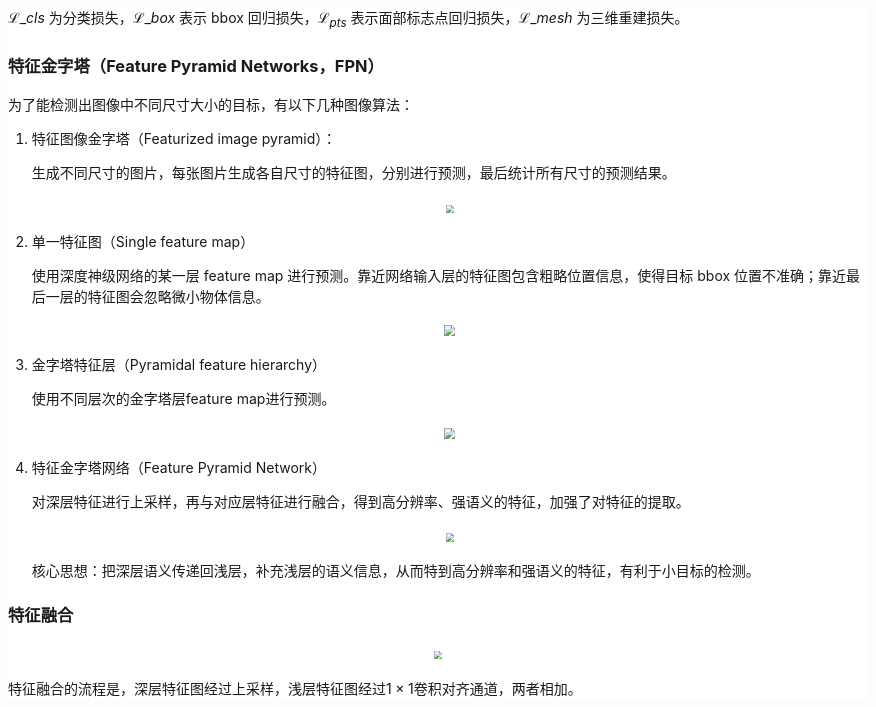 

$\mathcal{L}\_{cls}$ 为分类损失，$\mathcal{L}\_{box}$ 表示 bbox 回归损失，$\mathcal{L}_{pts}$ 表示面部标志点回归损失，$\mathcal{L}\_{mesh}$ 为三维重建损失。

### 特征金字塔（Feature Pyramid Networks，FPN）

为了能检测出图像中不同尺寸大小的目标，有以下几种图像算法：

1. 特征图像金字塔（Featurized image pyramid）：

   生成不同尺寸的图片，每张图片生成各自尺寸的特征图，分别进行预测，最后统计所有尺寸的预测结果。

   <div align=center><img src="fip.png" style="zoom:50%"/></div>

2. 单一特征图（Single feature map）

   使用深度神级网络的某一层 feature map 进行预测。靠近网络输入层的特征图包含粗略位置信息，使得目标 bbox 位置不准确；靠近最后一层的特征图会忽略微小物体信息。

   <div align=center><img src="sfm.png" style="zoom:70%"/></div>

3. 金字塔特征层（Pyramidal feature hierarchy）

   使用不同层次的金字塔层feature map进行预测。

   <div align=center><img src="pfh.png" style="zoom:70%"/></div>

4. 特征金字塔网络（Feature Pyramid Network）

   对深层特征进行上采样，再与对应层特征进行融合，得到高分辨率、强语义的特征，加强了对特征的提取。

   <div align=center><img src="fpn.png" style="zoom:55%"/></div>

   核心思想：把深层语义传递回浅层，补充浅层的语义信息，从而特到高分辨率和强语义的特征，有利于小目标的检测。

### 特征融合

<div align=center><img src="fusion.png" style="zoom:50%"/></div>

特征融合的流程是，深层特征图经过上采样，浅层特征图经过$1\times1$卷积对齐通道，两者相加。

